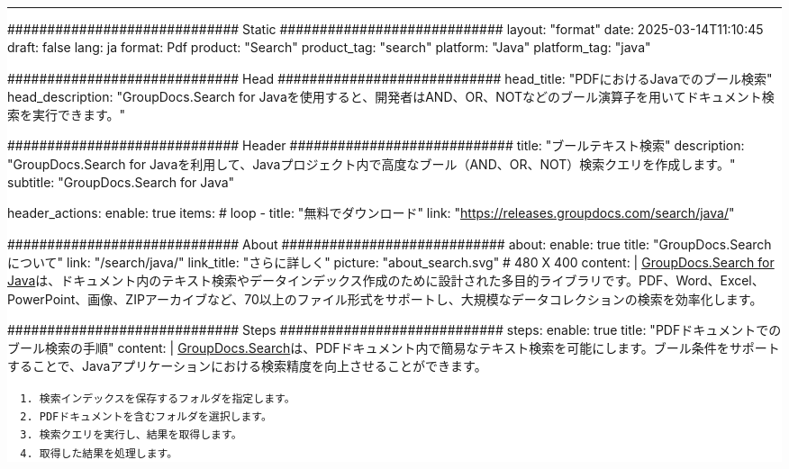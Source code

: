 
---
############################# Static ############################
layout: "format"
date:  2025-03-14T11:10:45
draft: false
lang: ja
format: Pdf
product: "Search"
product_tag: "search"
platform: "Java"
platform_tag: "java"

############################# Head ############################
head_title: "PDFにおけるJavaでのブール検索"
head_description: "GroupDocs.Search for Javaを使用すると、開発者はAND、OR、NOTなどのブール演算子を用いてドキュメント検索を実行できます。"

############################# Header ############################
title: "ブールテキスト検索" 
description: "GroupDocs.Search for Javaを利用して、Javaプロジェクト内で高度なブール（AND、OR、NOT）検索クエリを作成します。"
subtitle: "GroupDocs.Search for Java" 

header_actions:
  enable: true
  items:
    #  loop
    - title: "無料でダウンロード"
      link: "https://releases.groupdocs.com/search/java/"
      
############################# About ############################
about:
    enable: true
    title: "GroupDocs.Searchについて"
    link: "/search/java/"
    link_title: "さらに詳しく"
    picture: "about_search.svg" # 480 X 400
    content: |
       [GroupDocs.Search for Java](/search/java/)は、ドキュメント内のテキスト検索やデータインデックス作成のために設計された多目的ライブラリです。PDF、Word、Excel、PowerPoint、画像、ZIPアーカイブなど、70以上のファイル形式をサポートし、大規模なデータコレクションの検索を効率化します。

############################# Steps ############################
steps:
    enable: true
    title: "PDFドキュメントでのブール検索の手順"
    content: |
      [GroupDocs.Search](/search/java/)は、PDFドキュメント内で簡易なテキスト検索を可能にします。ブール条件をサポートすることで、Javaアプリケーションにおける検索精度を向上させることができます。
      
      1. 検索インデックスを保存するフォルダを指定します。
      2. PDFドキュメントを含むフォルダを選択します。
      3. 検索クエリを実行し、結果を取得します。
      4. 取得した結果を処理します。
   